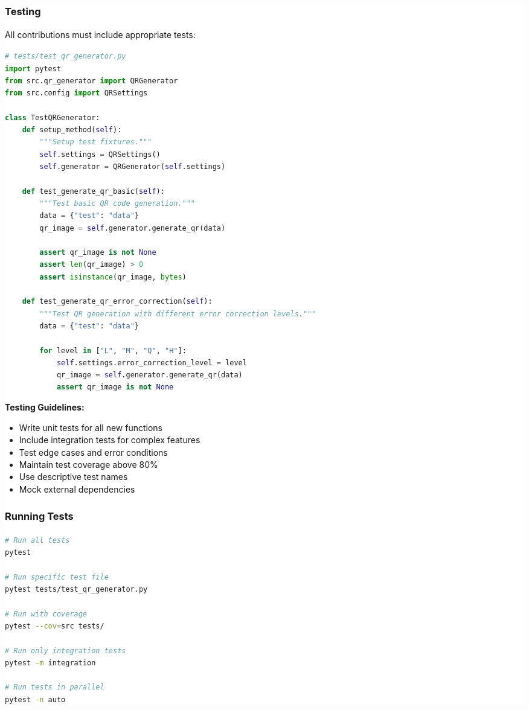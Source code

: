### Testing

All contributions must include appropriate tests:

```python
# tests/test_qr_generator.py
import pytest
from src.qr_generator import QRGenerator
from src.config import QRSettings

class TestQRGenerator:
    def setup_method(self):
        """Setup test fixtures."""
        self.settings = QRSettings()
        self.generator = QRGenerator(self.settings)
    
    def test_generate_qr_basic(self):
        """Test basic QR code generation."""
        data = {"test": "data"}
        qr_image = self.generator.generate_qr(data)
        
        assert qr_image is not None
        assert len(qr_image) > 0
        assert isinstance(qr_image, bytes)
    
    def test_generate_qr_error_correction(self):
        """Test QR generation with different error correction levels."""
        data = {"test": "data"}
        
        for level in ["L", "M", "Q", "H"]:
            self.settings.error_correction_level = level
            qr_image = self.generator.generate_qr(data)
            assert qr_image is not None
```

**Testing Guidelines:**
- Write unit tests for all new functions
- Include integration tests for complex features
- Test edge cases and error conditions
- Maintain test coverage above 80%
- Use descriptive test names
- Mock external dependencies

### Running Tests

```bash
# Run all tests
pytest

# Run specific test file
pytest tests/test_qr_generator.py

# Run with coverage
pytest --cov=src tests/

# Run only integration tests
pytest -m integration

# Run tests in parallel
pytest -n auto
```
